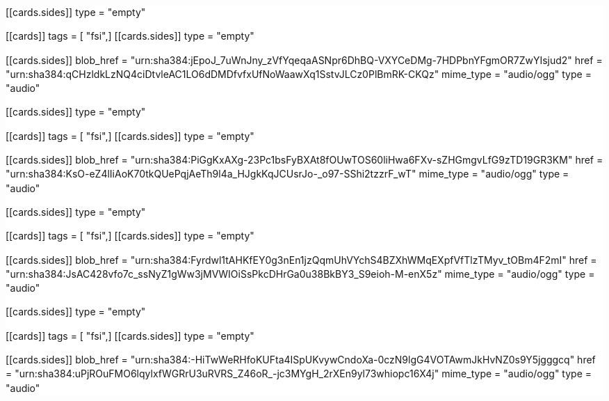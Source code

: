 [[cards.sides]]
type = "empty"


[[cards]]
tags = [ "fsi",]
[[cards.sides]]
type = "empty"

[[cards.sides]]
blob_href = "urn:sha384:jEpoJ_7uWnJny_zVfYqeqaASNpr6DhBQ-VXYCeDMg-7HDPbnYFgmOR7ZwYIsjud2"
href = "urn:sha384:qCHzldkLzNQ4ciDtvleAC1LO6dDMDfvfxUfNoWaawXq1SstvJLCz0PlBmRK-CKQz"
mime_type = "audio/ogg"
type = "audio"

[[cards.sides]]
type = "empty"


[[cards]]
tags = [ "fsi",]
[[cards.sides]]
type = "empty"

[[cards.sides]]
blob_href = "urn:sha384:PiGgKxAXg-23Pc1bsFyBXAt8fOUwTOS60liHwa6FXv-sZHGmgvLfG9zTD19GR3KM"
href = "urn:sha384:KsO-eZ4lIiAoK70tkQUePqjAeTh9l4a_HJgkKqJCUsrJo-_o97-SShi2tzzrF_wT"
mime_type = "audio/ogg"
type = "audio"

[[cards.sides]]
type = "empty"


[[cards]]
tags = [ "fsi",]
[[cards.sides]]
type = "empty"

[[cards.sides]]
blob_href = "urn:sha384:Fyrdwl1tAHKfEY0g3nEn1jzQqmUhVYchS4BZXhWMqEXpfVfTlzTMyv_tOBm4F2mI"
href = "urn:sha384:JsAC428vfo7c_ssNyZ1gWw3jMVWIOiSsPkcDHrGa0u38BkBY3_S9eioh-M-enX5z"
mime_type = "audio/ogg"
type = "audio"

[[cards.sides]]
type = "empty"


[[cards]]
tags = [ "fsi",]
[[cards.sides]]
type = "empty"

[[cards.sides]]
blob_href = "urn:sha384:-HiTwWeRHfoKUFta4ISpUKvywCndoXa-0czN9lgG4VOTAwmJkHvNZ0s9Y5jgggcq"
href = "urn:sha384:uPjROuFMO6lqylxfWGRrU3uRVRS_Z46oR_-jc3MYgH_2rXEn9yl73whiopc16X4j"
mime_type = "audio/ogg"
type = "audio"

